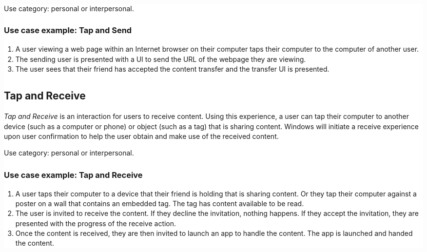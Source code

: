 Use category: personal or interpersonal.

### Use case example: Tap and Send

1. A user viewing a web page within an Internet browser on their computer taps their computer to the computer of another user.
2. The sending user is presented with a UI to send the URL of the webpage they are viewing.
3. The user sees that their friend has accepted the content transfer and the transfer UI is presented.

## Tap and Receive

*Tap and Receive* is an interaction for users to receive content. Using this experience, a user can tap their computer to another device (such as a computer or phone) or object (such as a tag) that is sharing content. Windows will initiate a receive experience upon user confirmation to help the user obtain and make use of the received content.

Use category: personal or interpersonal.

### Use case example: Tap and Receive

1. A user taps their computer to a device that their friend is holding that is sharing content. Or they tap their computer against a poster on a wall that contains an embedded tag. The tag has content available to be read.
2. The user is invited to receive the content. If they decline the invitation, nothing happens. If they accept the invitation, they are presented with the progress of the receive action.
3. Once the content is received, they are then invited to launch an app to handle the content. The app is launched and handed the content.
